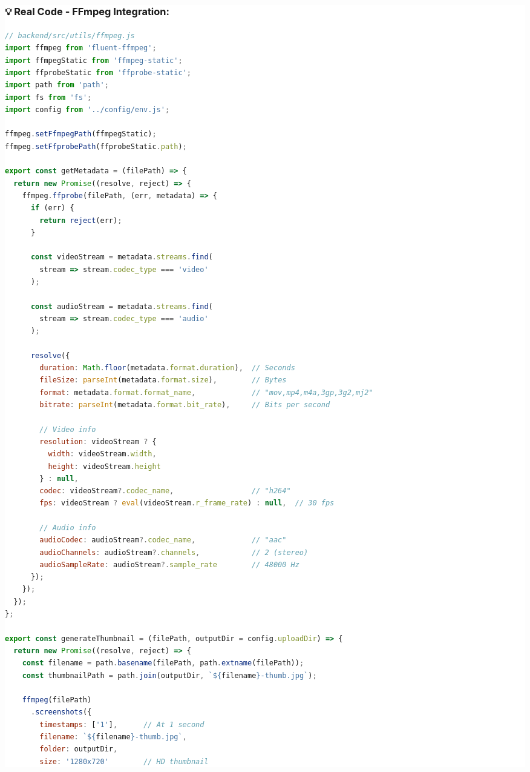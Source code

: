 ### **💡 Real Code - FFmpeg Integration:**

```javascript
// backend/src/utils/ffmpeg.js
import ffmpeg from 'fluent-ffmpeg';
import ffmpegStatic from 'ffmpeg-static';
import ffprobeStatic from 'ffprobe-static';
import path from 'path';
import fs from 'fs';
import config from '../config/env.js';

ffmpeg.setFfmpegPath(ffmpegStatic);
ffmpeg.setFfprobePath(ffprobeStatic.path);

export const getMetadata = (filePath) => {
  return new Promise((resolve, reject) => {
    ffmpeg.ffprobe(filePath, (err, metadata) => {
      if (err) {
        return reject(err);
      }

      const videoStream = metadata.streams.find(
        stream => stream.codec_type === 'video'
      );

      const audioStream = metadata.streams.find(
        stream => stream.codec_type === 'audio'
      );

      resolve({
        duration: Math.floor(metadata.format.duration),  // Seconds
        fileSize: parseInt(metadata.format.size),        // Bytes
        format: metadata.format.format_name,             // "mov,mp4,m4a,3gp,3g2,mj2"
        bitrate: parseInt(metadata.format.bit_rate),     // Bits per second
        
        // Video info
        resolution: videoStream ? {
          width: videoStream.width,
          height: videoStream.height
        } : null,
        codec: videoStream?.codec_name,                  // "h264"
        fps: videoStream ? eval(videoStream.r_frame_rate) : null,  // 30 fps
        
        // Audio info
        audioCodec: audioStream?.codec_name,             // "aac"
        audioChannels: audioStream?.channels,            // 2 (stereo)
        audioSampleRate: audioStream?.sample_rate        // 48000 Hz
      });
    });
  });
};

export const generateThumbnail = (filePath, outputDir = config.uploadDir) => {
  return new Promise((resolve, reject) => {
    const filename = path.basename(filePath, path.extname(filePath));
    const thumbnailPath = path.join(outputDir, `${filename}-thumb.jpg`);

    ffmpeg(filePath)
      .screenshots({
        timestamps: ['1'],      // At 1 second
        filename: `${filename}-thumb.jpg`,
        folder: outputDir,
        size: '1280x720'        // HD thumbnail
```